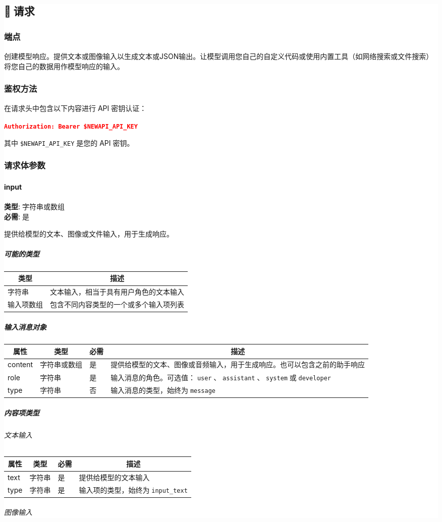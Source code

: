 ## 📮 请求

### 端点

创建模型响应。提供文本或图像输入以生成文本或JSON输出。让模型调用您自己的自定义代码或使用内置工具（如网络搜索或文件搜索）将您自己的数据用作模型响应的输入。

### 鉴权方法

在请求头中包含以下内容进行 API 密钥认证：

```json
Authorization: Bearer $NEWAPI_API_KEY
```

其中 `$NEWAPI_API_KEY` 是您的 API 密钥。

### 请求体参数

#### input

**类型**: 字符串或数组  
**必需**: 是

提供给模型的文本、图像或文件输入，用于生成响应。

##### 可能的类型

| 类型 | 描述 |
| --- | --- |
| 字符串 | 文本输入，相当于具有用户角色的文本输入 |
| 输入项数组 | 包含不同内容类型的一个或多个输入项列表 |

##### 输入消息对象

| 属性 | 类型 | 必需 | 描述 |
| --- | --- | --- | --- |
| content | 字符串或数组 | 是 | 提供给模型的文本、图像或音频输入，用于生成响应。也可以包含之前的助手响应 |
| role | 字符串 | 是 | 输入消息的角色。可选值： `user` 、 `assistant` 、 `system` 或 `developer` |
| type | 字符串 | 否 | 输入消息的类型，始终为 `message` |

##### 内容项类型

###### 文本输入

| 属性 | 类型 | 必需 | 描述 |
| --- | --- | --- | --- |
| text | 字符串 | 是 | 提供给模型的文本输入 |
| type | 字符串 | 是 | 输入项的类型，始终为 `input_text` |

###### 图像输入
